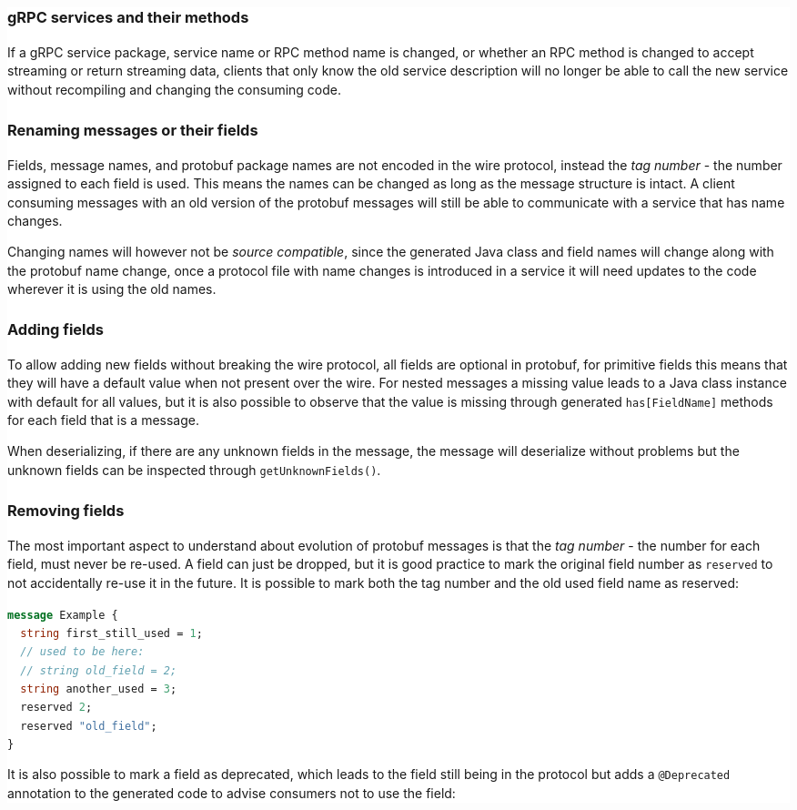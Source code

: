 ### <a href="about:blank#_grpc_services_and_their_methods"></a> gRPC services and their methods

If a gRPC service package, service name or RPC method name is changed, or whether an RPC method
is changed to accept streaming or return streaming data, clients that only know the old service description will no longer
be able to call the new service without recompiling and changing the consuming code.

### <a href="about:blank#_renaming_messages_or_their_fields"></a> Renaming messages or their fields

Fields, message names, and protobuf package names are not encoded in the wire protocol, instead the *tag number* -
the number assigned to each field is used. This means the names can be changed as long as the message structure is
intact. A client consuming messages with an old version of the protobuf messages will still be able to communicate
with a service that has name changes.

Changing names will however not be *source compatible*, since the generated Java class and field names will change
along with the protobuf name change, once a protocol file with name changes is introduced in a service it will need
updates to the code wherever it is using the old names.

### <a href="about:blank#_adding_fields"></a> Adding fields

To allow adding new fields without breaking the wire protocol, all fields are optional in protobuf, for primitive fields
this means that they will have a default value when not present over the wire. For nested messages a missing value leads
to a Java class instance with default for all values, but it is also possible to observe that the value is missing through
generated `has[FieldName]` methods for each field that is a message.

When deserializing, if there are any unknown fields in the message, the message will deserialize without problems but
the unknown fields can be inspected through `getUnknownFields()`.

### <a href="about:blank#_removing_fields"></a> Removing fields

The most important aspect to understand about evolution of protobuf messages is that the *tag number* - the number for
each field, must never be re-used. A field can just be dropped, but it is good practice to mark the original field number
as `reserved` to not accidentally re-use it in the future. It is possible to mark both the tag number and the old used
field name as reserved:

```protobuf
message Example {
  string first_still_used = 1;
  // used to be here:
  // string old_field = 2;
  string another_used = 3;
  reserved 2;
  reserved "old_field";
}
```
It is also possible to mark a field as deprecated, which leads to the field still being in the protocol but adds a `@Deprecated` annotation to the generated code to advise consumers not to use the field:
